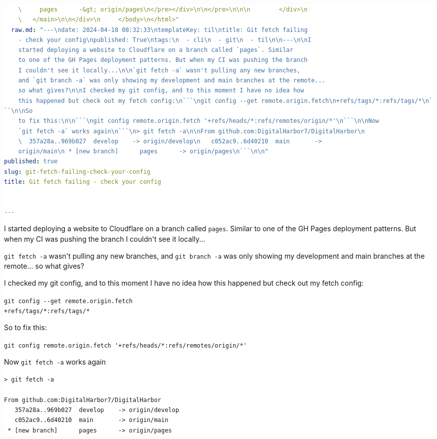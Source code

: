 ```yaml
    \     pages      -&gt; origin/pages\n</pre></div>\n\n</pre>\n\n\n        </div>\n
    \   </main>\n\n</div>\n     </body>\n</html>"
  raw.md: "---\ndate: 2024-04-18 08:32:33\ntemplateKey: til\ntitle: Git fetch failing
    - check your config\npublished: True\ntags:\n  - cli\n  - git\n  - til\n\n---\n\nI
    started deploying a website to Cloudflare on a branch called `pages`. Similar
    to one of the GH Pages deployment patterns. But when my CI was pushing the branch
    I couldn't see it locally...\n\n`git fetch -a` wasn't pulling any new branches,
    and `git branch -a` was only showing my development and main branches at the remote...
    so what gives?\n\nI checked my git config, and to this moment I have no idea how
    this happened but check out my fetch config:\n```\ngit config --get remote.origin.fetch\n+refs/tags/*:refs/tags/*\n```\n\nSo
    to fix this:\n\n```\ngit config remote.origin.fetch '+refs/heads/*:refs/remotes/origin/*'\n```\n\nNow
    `git fetch -a` works again\n```\n> git fetch -a\n\nFrom github.com:DigitalHarbor7/DigitalHarbor\n
    \  357a28a..969b027  develop    -> origin/develop\n   c052ac9..6d40210  main       ->
    origin/main\n * [new branch]      pages      -> origin/pages\n```\n\n"
published: true
slug: git-fetch-failing-check-your-config
title: Git fetch failing - check your config


---
```


I started deploying a website to Cloudflare on a branch called `pages`. Similar to one of the GH Pages deployment patterns. But when my CI was pushing the branch I couldn't see it locally...

`git fetch -a` wasn't pulling any new branches, and `git branch -a` was only showing my development and main branches at the remote... so what gives?

I checked my git config, and to this moment I have no idea how this happened but check out my fetch config:
```
git config --get remote.origin.fetch
+refs/tags/*:refs/tags/*
```

So to fix this:

```
git config remote.origin.fetch '+refs/heads/*:refs/remotes/origin/*'
```

Now `git fetch -a` works again
```
> git fetch -a

From github.com:DigitalHarbor7/DigitalHarbor
   357a28a..969b027  develop    -> origin/develop
   c052ac9..6d40210  main       -> origin/main
 * [new branch]      pages      -> origin/pages
```